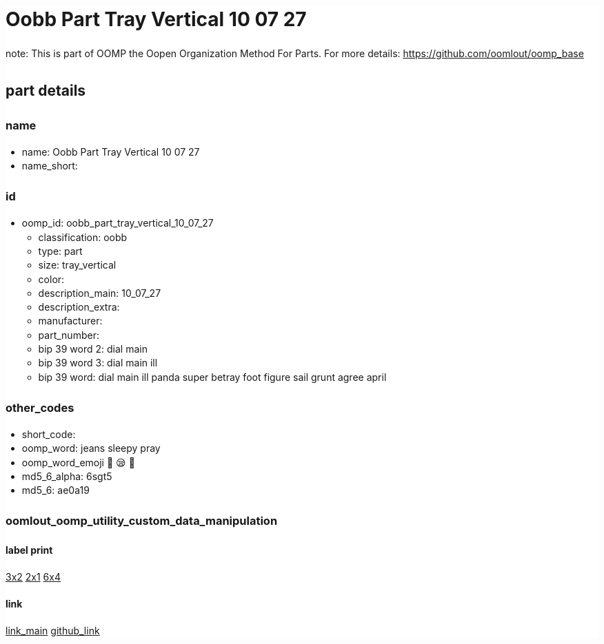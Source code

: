 # Oobb Part Tray Vertical 10 07 27  

note: This is part of OOMP the Oopen Organization Method For Parts. For more details: https://github.com/oomlout/oomp_base

##  part details





### name
* name: Oobb Part Tray Vertical 10 07 27
* name_short: 
### id
* oomp_id: oobb_part_tray_vertical_10_07_27
  * classification: oobb
  * type: part
  * size: tray_vertical
  * color: 
  * description_main: 10_07_27
  * description_extra: 
  * manufacturer: 
  * part_number: 
  * bip 39 word 2: dial main
  * bip 39 word 3: dial main ill
  * bip 39 word: dial main ill panda super betray foot figure sail grunt agree april

### other_codes
* short_code: 
* oomp_word: jeans sleepy pray
* oomp_word_emoji :jeans: :sleepy: :pray:
* md5_6_alpha: 6sgt5
* md5_6: ae0a19






### oomlout_oomp_utility_custom_data_manipulation
#### label print
[3x2](http://192.168.1.245:1112/?label=oomp%206sgt5)
[2x1](http://192.168.1.242:1112/?label=oomp%206sgt5)
[6x4](http://192.168.1.55:1112/?label=oomp%206sgt5)    

#### link

[link_main](https://github.com/oomlout/oomlout_oomp_current_version_messy/tree/main/parts/oobb_part_tray_vertical_10_07_27) [github_link](https://github.com/oomlout/oomlout_oomp_part_src/tree/main/parts/oobb_part_tray_vertical_10_07_27)                             
